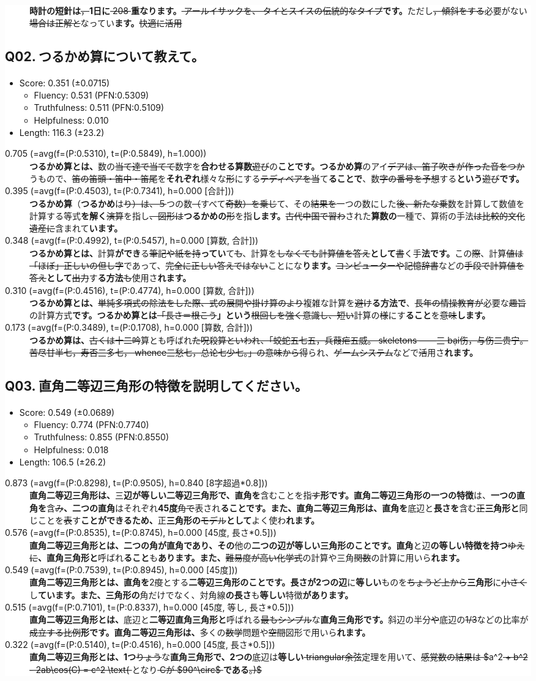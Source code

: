 <dd><b>時計の短針は</b><s>，</s><b>1日に</b><s> 208 </s><b>重なります。</b><s> アールイサックを、 タイとスイスの伝統的なタイプ</s><b>です。</b>ただし<s>，傾斜をする</s>必要がない<s>場合は正解と</s>なってい<b>ます。</b><s>快適に活用</s></dd>
</dl>

## <a name="Q02"></a>Q02. つるかめ算について教えて。

- Score: 0.351 (±0.0715)
  - Fluency: 0.531 (PFN:0.5309)
  - Truthfulness: 0.511 (PFN:0.5109)
  - Helpfulness: 0.010
- Length: 116.3 (±23.2)

<dl>
<dt>0.705 (=avg(f=(P:0.5310), t=(P:0.5849), h=1.000))</dt>
<dd><b>つるかめ算とは、</b>数の<s>当て達で当てて</s>数字を<b>合わせる算数</b><s>遊び</s>の<b>ことです。つるかめ算</b>のアイ<s>デアは、笛子吹きが作った音をつか</s>うもので、<s>笛の笛頭・笛中・笛尾</s>を<b>それぞれ</b>様々な<s>形</s>にする<s>テディベアを当</s>て<b>ることで</b>、数<s>字の番号を予想</s>する<b>という</b><s>遊び</s><b>です。</b></dd>
<dt>0.395 (=avg(f=(P:0.4503), t=(P:0.7341), h=0.000 [合計]))</dt>
<dd><b>つるかめ算</b>（<b>つるかめ</b>は<s>り）は、５</s>つの数<s>（</s>すべて<s>奇数）を乗じ</s>て、その<s>結果を</s>一つの数にした<s>後、新たな乗</s>数を計算して数値を計算する等式<b>を解く</b><s>演算</s>を指し<s>、図形は</s><b>つるかめの</b><s>形</s>を指<b>します。</b><s>古代中国で習わ</s>された<b>算数の</b>一種で、算術の手法<s>は比較的文化遺産に</s>含まれて<b>います。</b></dd>
<dt>0.348 (=avg(f=(P:0.4992), t=(P:0.5457), h=0.000 [算数, 合計]))</dt>
<dd><b>つるかめ算とは、</b>計算<b>ができ</b>る<s>筆記や紙を持</s><b>ってい</b>て<s>も</s>、計算を<s>しなくても計算値を答え</s><b>として</b><s>書</s>く手<b>法です。</b>この<s>際</s>、計算<s>値は「ほぼ」正しいの但し字</s>であって、<s>完全に正しい答えではない</s>ことにな<b>ります。</b><s>コンピューターや記憶辞書</s>などの<s>手段で計算値を答え</s><b>として</b><s>出力</s>す<b>る方法</b><s>も</s>使用さ<b>れます。</b></dd>
<dt>0.310 (=avg(f=(P:0.4516), t=(P:0.4774), h=0.000 [算数, 合計]))</dt>
<dd><b>つるかめ算とは、</b><s>単純多項式の除法をした際、式の展開や掛け算のより</s>複雑な計算を<s>避け</s><b>る方法で</b>、<s>長年の情操教育が</s>必要な<s>趣旨</s>の計算方式<b>です。つるかめ算とは</b><s>「長さ＝根こう</s><b>」という</b><s>根回しを強く意識し、短い</s>計算の<s>様</s>にす<b>ること</b>を<s>意味</s><b>します。</b></dd>
<dt>0.173 (=avg(f=(P:0.3489), t=(P:0.1708), h=0.000 [算数, 合計]))</dt>
<dd><b>つるかめ算は、</b><s>古くは十二吟</s>算とも呼ばれ<s>た呪殺算といわれ、「蛟蛇五七五，兵葭疟五威。 skeletons ——三 bại伤，与伤二贵宁。苦尽甘半七，寿否三多七， whence三愁七，总论七少七。」の意味から得</s>られ、<s>ゲームシステム</s>などで<s>活</s>用さ<b>れます。</b></dd>
</dl>

## <a name="Q03"></a>Q03. 直角二等辺三角形の特徴を説明してください。

- Score: 0.549 (±0.0689)
  - Fluency: 0.774 (PFN:0.7740)
  - Truthfulness: 0.855 (PFN:0.8550)
  - Helpfulness: 0.018
- Length: 106.5 (±26.2)

<dl>
<dt>0.873 (=avg(f=(P:0.8298), t=(P:0.9505), h=0.840 [8字超過*0.8]))</dt>
<dd><b>直角二等辺三角形は、</b>三<b>辺が等しい二等辺三角形で、直角を</b>含むことを指<s>す</s><b>形です。直角二等辺三角形の一つの特徴</b>は、<b>一つの直角を</b>含<s>み</s><b>、二つの直角</b>はそれぞれ<b>45度</b><s>角で</s>表され<b>ることです。また、直角二等辺三角形は、直角を</b>底辺と<b>長さを</b>含む<s>正</s><b>三角形と</b>同じことを<s>表</s>す<b>ことができるため、</b>正<b>三角形の</b><s>モデル</s><b>として</b>よく使わ<b>れます。</b></dd>
<dt>0.576 (=avg(f=(P:0.8535), t=(P:0.8745), h=0.000 [45度, 長さ*0.5]))</dt>
<dd><b>直角二等辺三角形とは、二つの角が直角であり、その</b>他の<b>二つの辺が等しい三角形のことです。直角</b>と辺<b>の等しい特徴を持つ</b><s>ゆえに</s><b>、直角三角形と</b>呼ばれ<b>ること</b>も<b>あります。また、</b><s>難易度が高い化学式</s>の計算や三角<s>関数</s>の計算に用いら<b>れます。</b></dd>
<dt>0.549 (=avg(f=(P:0.7539), t=(P:0.8945), h=0.000 [45度]))</dt>
<dd><b>直角二等辺三角形とは、直角を</b>2<s>度</s>とする<b>二等辺三角形のことです。長さが2つの辺</b>に<b>等しい</b>ものを<s>ちょうど上から</s><b>三角形</b>に<s>小さく</s>し<b>ています。また、三角形の</b>角だけでなく、対角線<b>の長さ</b>も<b>等しい</b>特徴<b>があります。</b></dd>
<dt>0.515 (=avg(f=(P:0.7101), t=(P:0.8337), h=0.000 [45度, 等し, 長さ*0.5]))</dt>
<dd><b>直角二等辺三角形とは、</b>底辺と<b>二等辺直角三角形と</b>呼ばれる<s>最もシンプル</s>な<b>直角三角形です。</b>斜辺の半分<s>や</s>底辺の<s>1/3</s>などの比率が<s>成立する比例</s><b>形です。直角二等辺三角形は、</b>多くの<s>数学</s>問題や<s>空間</s>図形で用いら<b>れます。</b></dd>
<dt>0.322 (=avg(f=(P:0.5140), t=(P:0.4516), h=0.000 [45度, 長さ*0.5]))</dt>
<dd><b>直角二等辺三角形とは、1つ</b><s>りょう</s>な<b>直角三角形で、2つの</b>底辺は<b>等しい</b><s> triangular余弦</s>定理を用いて、<s>感覚数の結果は $</s>a^2<s> &#43; b^2 &#45; 2ab&#92;cos&#40;C&#41; = c^2 &#92;text&#123; </s>となり<s> Cが $90^&#92;circ$ </s><b>である</b><s>。&#41;$</s></dd>
</dl>

